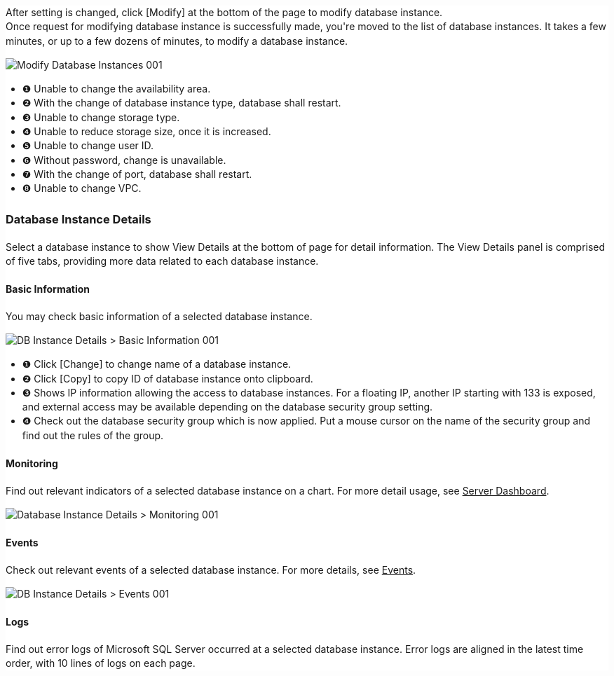 After setting is changed, click [Modify] at the bottom of the page to modify database instance.  
Once request for modifying database instance is successfully made, you're moved to the list of database instances. It takes a few minutes, or up to a few dozens of minutes, to modify a database instance.  

![Modify Database Instances 001](http://static.toastoven.net/prod_rds_mssql/db_instance_modify_001.png)

* ❶ Unable to change the availability area. 
* ❷ With the change of database instance type, database shall restart.  
* ❸ Unable to change storage type. 
* ❹ Unable to reduce storage size, once it is increased. 
* ❺ Unable to change user ID.
* ❻ Without password, change is unavailable. 
* ❼ With the change of port, database shall restart. 
* ❽ Unable to change VPC. 

### Database Instance Details 

Select a database instance to show View Details at the bottom of page for detail information. 
The View Details panel is comprised of five tabs, providing more data related to each database instance. 

#### Basic Information 

You may check basic information of a selected database instance. 

![DB Instance Details > Basic Information 001](http://static.toastoven.net/prod_rds_mssql/db_instance_detail_inst_001.png)

* ❶ Click [Change] to change name of a database instance. 
* ❷ Click [Copy] to copy ID of database instance onto clipboard. 
* ❸ Shows IP information allowing the access to database instances. For a floating IP, another IP starting with 133 is exposed, and external access may be available depending on the database security group setting.   
* ❹ Check out the database security group which is now applied. Put a mouse cursor on the name of the security group and find out the rules of the group. 

#### Monitoring

Find out relevant indicators of a selected database instance on a chart. For more detail usage, see [Server Dashboard](./console-guide#_20). 

![Database Instance Details > Monitoring 001](http://static.toastoven.net/prod_rds_mssql/db_instance_detail_mon_001.png)

#### Events

Check out relevant events of a selected database instance. For more details, see [Events](./console-guide#_12).

![DB Instance Details > Events 001](http://static.toastoven.net/prod_rds_mssql/db_instance_detail_event_001.png)

#### Logs

Find out error logs of Microsoft SQL Server occurred at a selected database instance. 
Error logs are aligned in the latest time order, with 10 lines of logs on each page. 
